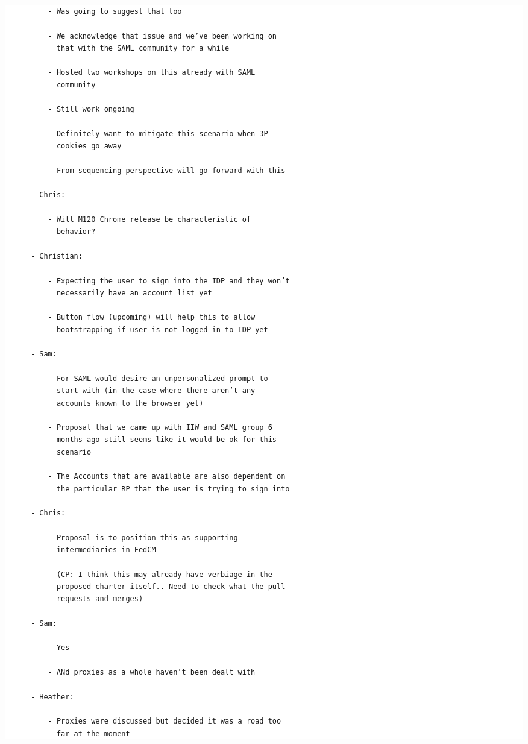               - Was going to suggest that too
            
              - We acknowledge that issue and we’ve been working on
                that with the SAML community for a while
            
              - Hosted two workshops on this already with SAML
                community
            
              - Still work ongoing
            
              - Definitely want to mitigate this scenario when 3P
                cookies go away
            
              - From sequencing perspective will go forward with this
        
          - Chris:
            
              - Will M120 Chrome release be characteristic of
                behavior?
        
          - Christian:
            
              - Expecting the user to sign into the IDP and they won’t
                necessarily have an account list yet
            
              - Button flow (upcoming) will help this to allow
                bootstrapping if user is not logged in to IDP yet
        
          - Sam:
            
              - For SAML would desire an unpersonalized prompt to
                start with (in the case where there aren’t any
                accounts known to the browser yet)
            
              - Proposal that we came up with IIW and SAML group 6
                months ago still seems like it would be ok for this
                scenario
            
              - The Accounts that are available are also dependent on
                the particular RP that the user is trying to sign into
        
          - Chris:
            
              - Proposal is to position this as supporting
                intermediaries in FedCM
            
              - (CP: I think this may already have verbiage in the
                proposed charter itself.. Need to check what the pull
                requests and merges)
        
          - Sam:
            
              - Yes
            
              - ANd proxies as a whole haven’t been dealt with
        
          - Heather:
            
              - Proxies were discussed but decided it was a road too
                far at the moment
            